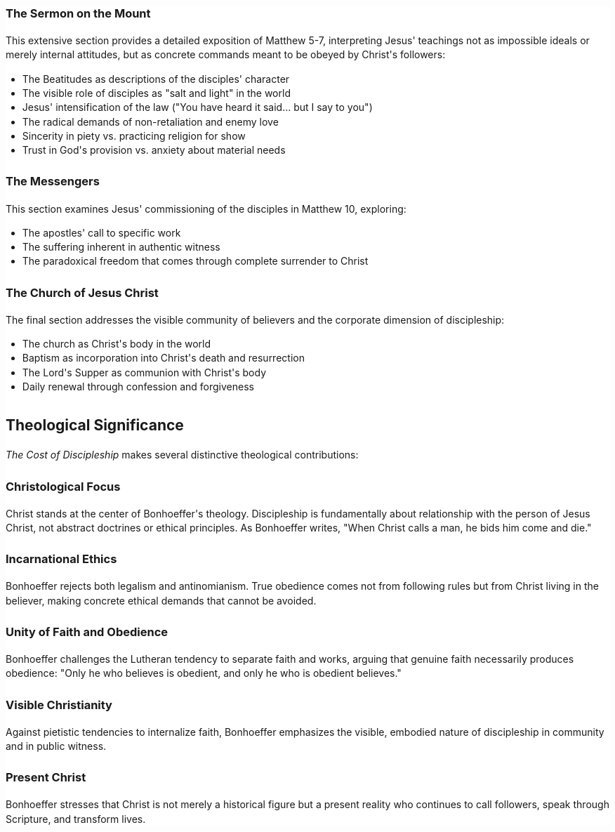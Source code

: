 ### The Sermon on the Mount
This extensive section provides a detailed exposition of Matthew 5-7, interpreting Jesus' teachings not as impossible ideals or merely internal attitudes, but as concrete commands meant to be obeyed by Christ's followers:
- The Beatitudes as descriptions of the disciples' character
- The visible role of disciples as "salt and light" in the world
- Jesus' intensification of the law ("You have heard it said... but I say to you")
- The radical demands of non-retaliation and enemy love
- Sincerity in piety vs. practicing religion for show
- Trust in God's provision vs. anxiety about material needs

### The Messengers
This section examines Jesus' commissioning of the disciples in Matthew 10, exploring:
- The apostles' call to specific work
- The suffering inherent in authentic witness
- The paradoxical freedom that comes through complete surrender to Christ

### The Church of Jesus Christ
The final section addresses the visible community of believers and the corporate dimension of discipleship:
- The church as Christ's body in the world
- Baptism as incorporation into Christ's death and resurrection
- The Lord's Supper as communion with Christ's body
- Daily renewal through confession and forgiveness

## Theological Significance

*The Cost of Discipleship* makes several distinctive theological contributions:

### Christological Focus
Christ stands at the center of Bonhoeffer's theology. Discipleship is fundamentally about relationship with the person of Jesus Christ, not abstract doctrines or ethical principles. As Bonhoeffer writes, "When Christ calls a man, he bids him come and die."

### Incarnational Ethics
Bonhoeffer rejects both legalism and antinomianism. True obedience comes not from following rules but from Christ living in the believer, making concrete ethical demands that cannot be avoided.

### Unity of Faith and Obedience
Bonhoeffer challenges the Lutheran tendency to separate faith and works, arguing that genuine faith necessarily produces obedience: "Only he who believes is obedient, and only he who is obedient believes."

### Visible Christianity
Against pietistic tendencies to internalize faith, Bonhoeffer emphasizes the visible, embodied nature of discipleship in community and in public witness.

### Present Christ
Bonhoeffer stresses that Christ is not merely a historical figure but a present reality who continues to call followers, speak through Scripture, and transform lives.

